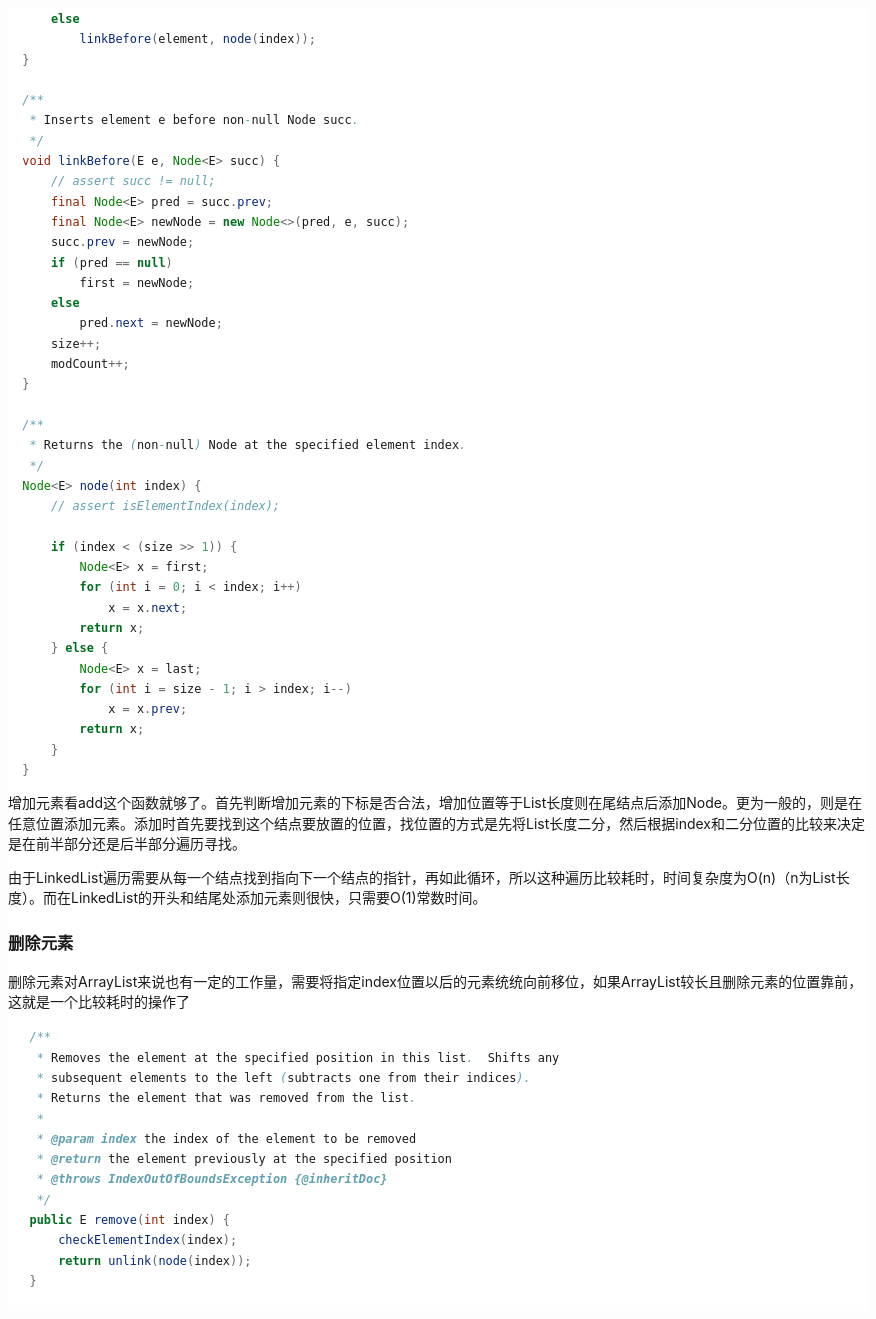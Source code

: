  ```java
       else
           linkBefore(element, node(index));
   }
    
   /**
    * Inserts element e before non-null Node succ.
    */
   void linkBefore(E e, Node<E> succ) {
       // assert succ != null;
       final Node<E> pred = succ.prev;
       final Node<E> newNode = new Node<>(pred, e, succ);
       succ.prev = newNode;
       if (pred == null)
           first = newNode;
       else
           pred.next = newNode;
       size++;
       modCount++;
   }
    
   /**
    * Returns the (non-null) Node at the specified element index.
    */
   Node<E> node(int index) {
       // assert isElementIndex(index);
    
       if (index < (size >> 1)) {
           Node<E> x = first;
           for (int i = 0; i < index; i++)
               x = x.next;
           return x;
       } else {
           Node<E> x = last;
           for (int i = size - 1; i > index; i--)
               x = x.prev;
           return x;
       }
   }                                                                            

```
增加元素看add这个函数就够了。首先判断增加元素的下标是否合法，增加位置等于List长度则在尾结点后添加Node。更为一般的，则是在任意位置添加元素。添加时首先要找到这个结点要放置的位置，找位置的方式是先将List长度二分，然后根据index和二分位置的比较来决定是在前半部分还是后半部分遍历寻找。

由于LinkedList遍历需要从每一个结点找到指向下一个结点的指针，再如此循环，所以这种遍历比较耗时，时间复杂度为O(n)（n为List长度）。而在LinkedList的开头和结尾处添加元素则很快，只需要O(1)常数时间。

### 删除元素 
删除元素对ArrayList来说也有一定的工作量，需要将指定index位置以后的元素统统向前移位，如果ArrayList较长且删除元素的位置靠前，这就是一个比较耗时的操作了
```java
   /**
    * Removes the element at the specified position in this list.  Shifts any
    * subsequent elements to the left (subtracts one from their indices).
    * Returns the element that was removed from the list.
    *
    * @param index the index of the element to be removed
    * @return the element previously at the specified position
    * @throws IndexOutOfBoundsException {@inheritDoc}
    */
   public E remove(int index) {
       checkElementIndex(index);
       return unlink(node(index));
   }
    
```